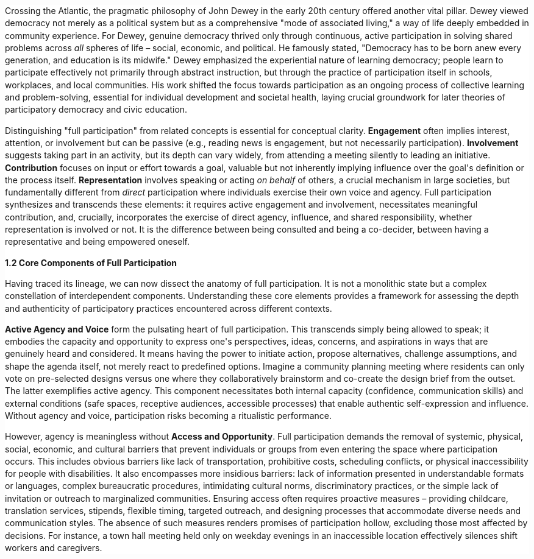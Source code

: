 Crossing the Atlantic, the pragmatic philosophy of John Dewey in the early 20th century offered another vital pillar. Dewey viewed democracy not merely as a political system but as a comprehensive "mode of associated living," a way of life deeply embedded in community experience. For Dewey, genuine democracy thrived only through continuous, active participation in solving shared problems across *all* spheres of life – social, economic, and political. He famously stated, "Democracy has to be born anew every generation, and education is its midwife." Dewey emphasized the experiential nature of learning democracy; people learn to participate effectively not primarily through abstract instruction, but through the practice of participation itself in schools, workplaces, and local communities. His work shifted the focus towards participation as an ongoing process of collective learning and problem-solving, essential for individual development and societal health, laying crucial groundwork for later theories of participatory democracy and civic education.

Distinguishing "full participation" from related concepts is essential for conceptual clarity. **Engagement** often implies interest, attention, or involvement but can be passive (e.g., reading news is engagement, but not necessarily participation). **Involvement** suggests taking part in an activity, but its depth can vary widely, from attending a meeting silently to leading an initiative. **Contribution** focuses on input or effort towards a goal, valuable but not inherently implying influence over the goal's definition or the process itself. **Representation** involves speaking or acting *on behalf* of others, a crucial mechanism in large societies, but fundamentally different from *direct* participation where individuals exercise their own voice and agency. Full participation synthesizes and transcends these elements: it requires active engagement and involvement, necessitates meaningful contribution, and, crucially, incorporates the exercise of direct agency, influence, and shared responsibility, whether representation is involved or not. It is the difference between being consulted and being a co-decider, between having a representative and being empowered oneself.

**1.2 Core Components of Full Participation**

Having traced its lineage, we can now dissect the anatomy of full participation. It is not a monolithic state but a complex constellation of interdependent components. Understanding these core elements provides a framework for assessing the depth and authenticity of participatory practices encountered across different contexts.

**Active Agency and Voice** form the pulsating heart of full participation. This transcends simply being allowed to speak; it embodies the capacity and opportunity to express one's perspectives, ideas, concerns, and aspirations in ways that are genuinely heard and considered. It means having the power to initiate action, propose alternatives, challenge assumptions, and shape the agenda itself, not merely react to predefined options. Imagine a community planning meeting where residents can only vote on pre-selected designs versus one where they collaboratively brainstorm and co-create the design brief from the outset. The latter exemplifies active agency. This component necessitates both internal capacity (confidence, communication skills) and external conditions (safe spaces, receptive audiences, accessible processes) that enable authentic self-expression and influence. Without agency and voice, participation risks becoming a ritualistic performance.

However, agency is meaningless without **Access and Opportunity**. Full participation demands the removal of systemic, physical, social, economic, and cultural barriers that prevent individuals or groups from even entering the space where participation occurs. This includes obvious barriers like lack of transportation, prohibitive costs, scheduling conflicts, or physical inaccessibility for people with disabilities. It also encompasses more insidious barriers: lack of information presented in understandable formats or languages, complex bureaucratic procedures, intimidating cultural norms, discriminatory practices, or the simple lack of invitation or outreach to marginalized communities. Ensuring access often requires proactive measures – providing childcare, translation services, stipends, flexible timing, targeted outreach, and designing processes that accommodate diverse needs and communication styles. The absence of such measures renders promises of participation hollow, excluding those most affected by decisions. For instance, a town hall meeting held only on weekday evenings in an inaccessible location effectively silences shift workers and caregivers.
